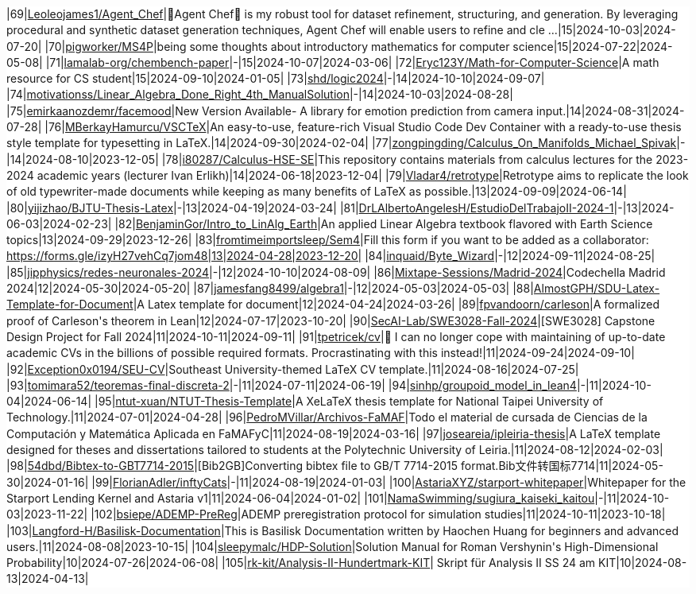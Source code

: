 |69|[Leoleojames1/Agent_Chef](https://github.com/Leoleojames1/Agent_Chef)|🍲Agent Chef🥘 is my robust tool for dataset refinement, structuring, and generation. By leveraging procedural and synthetic dataset generation techniques, Agent Chef will enable users to refine and cle ...|15|2024-10-03|2024-07-20|
|70|[pigworker/MS4P](https://github.com/pigworker/MS4P)|being some thoughts about introductory mathematics for computer science|15|2024-07-22|2024-05-08|
|71|[lamalab-org/chembench-paper](https://github.com/lamalab-org/chembench-paper)|-|15|2024-10-07|2024-03-06|
|72|[Eryc123Y/Math-for-Computer-Science](https://github.com/Eryc123Y/Math-for-Computer-Science)|A math resource for CS student|15|2024-09-10|2024-01-05|
|73|[shd/logic2024](https://github.com/shd/logic2024)|-|14|2024-10-10|2024-09-07|
|74|[motivationss/Linear_Algebra_Done_Right_4th_ManualSolution](https://github.com/motivationss/Linear_Algebra_Done_Right_4th_ManualSolution)|-|14|2024-10-03|2024-08-28|
|75|[emirkaanozdemr/facemood](https://github.com/emirkaanozdemr/facemood)|New Version Available- A library for emotion prediction from camera input.|14|2024-08-31|2024-07-28|
|76|[MBerkayHamurcu/VSCTeX](https://github.com/MBerkayHamurcu/VSCTeX)|An easy-to-use, feature-rich Visual Studio Code Dev Container with a ready-to-use thesis style template for typesetting in LaTeX.|14|2024-09-30|2024-02-04|
|77|[zongpingding/Calculus_On_Manifolds_Michael_Spivak](https://github.com/zongpingding/Calculus_On_Manifolds_Michael_Spivak)|-|14|2024-08-10|2023-12-05|
|78|[i80287/Calculus-HSE-SE](https://github.com/i80287/Calculus-HSE-SE)|This repository contains materials from calculus lectures for the 2023-2024 academic years (lecturer Ivan Erlikh)|14|2024-06-18|2023-12-04|
|79|[Vladar4/retrotype](https://github.com/Vladar4/retrotype)|Retrotype aims to replicate the look of old typewriter-made documents while keeping as many benefits of LaTeX as possible.|13|2024-09-09|2024-06-14|
|80|[yijizhao/BJTU-Thesis-Latex](https://github.com/yijizhao/BJTU-Thesis-Latex)|-|13|2024-04-19|2024-03-24|
|81|[DrLAlbertoAngelesH/EstudioDelTrabajoII-2024-1](https://github.com/DrLAlbertoAngelesH/EstudioDelTrabajoII-2024-1)|-|13|2024-06-03|2024-02-23|
|82|[BenjaminGor/Intro_to_LinAlg_Earth](https://github.com/BenjaminGor/Intro_to_LinAlg_Earth)|An applied Linear Algebra textbook flavored with Earth Science topics|13|2024-09-29|2023-12-26|
|83|[fromtimeimportsleep/Sem4](https://github.com/fromtimeimportsleep/Sem4)|Fill this form if you want to be added as a collaborator: https://forms.gle/izyH27vehCq7jom48|13|2024-04-28|2023-12-20|
|84|[inquaid/Byte_Wizard](https://github.com/inquaid/Byte_Wizard)|-|12|2024-09-11|2024-08-25|
|85|[jipphysics/redes-neuronales-2024](https://github.com/jipphysics/redes-neuronales-2024)|-|12|2024-10-10|2024-08-09|
|86|[Mixtape-Sessions/Madrid-2024](https://github.com/Mixtape-Sessions/Madrid-2024)|Codechella Madrid 2024|12|2024-05-30|2024-05-20|
|87|[jamesfang8499/algebra1](https://github.com/jamesfang8499/algebra1)|-|12|2024-05-03|2024-05-03|
|88|[AlmostGPH/SDU-Latex-Template-for-Document](https://github.com/AlmostGPH/SDU-Latex-Template-for-Document)|A Latex template for document|12|2024-04-24|2024-03-26|
|89|[fpvandoorn/carleson](https://github.com/fpvandoorn/carleson)|A formalized proof of Carleson's theorem in Lean|12|2024-07-17|2023-10-20|
|90|[SecAI-Lab/SWE3028-Fall-2024](https://github.com/SecAI-Lab/SWE3028-Fall-2024)|[SWE3028] Capstone Design Project for Fall 2024|11|2024-10-11|2024-09-11|
|91|[tpetricek/cv](https://github.com/tpetricek/cv)|:pencil: I can no longer cope with maintaining of up-to-date academic CVs in the billions of possible required formats. Procrastinating with this instead!|11|2024-09-24|2024-09-10|
|92|[Exception0x0194/SEU-CV](https://github.com/Exception0x0194/SEU-CV)|Southeast University-themed LaTeX CV template.|11|2024-08-16|2024-07-25|
|93|[tomimara52/teoremas-final-discreta-2](https://github.com/tomimara52/teoremas-final-discreta-2)|-|11|2024-07-11|2024-06-19|
|94|[sinhp/groupoid_model_in_lean4](https://github.com/sinhp/groupoid_model_in_lean4)|-|11|2024-10-04|2024-06-14|
|95|[ntut-xuan/NTUT-Thesis-Template](https://github.com/ntut-xuan/NTUT-Thesis-Template)|A XeLaTeX thesis template for National Taipei University of Technology.|11|2024-07-01|2024-04-28|
|96|[PedroMVillar/Archivos-FaMAF](https://github.com/PedroMVillar/Archivos-FaMAF)|Todo el material de cursada de Ciencias de la Computación y Matemática Aplicada en FaMAFyC|11|2024-08-19|2024-03-16|
|97|[joseareia/ipleiria-thesis](https://github.com/joseareia/ipleiria-thesis)|A LaTeX template designed for theses and dissertations tailored to students at the Polytechnic University of Leiria.|11|2024-08-12|2024-02-03|
|98|[54dbd/Bibtex-to-GBT7714-2015](https://github.com/54dbd/Bibtex-to-GBT7714-2015)|[Bib2GB]Converting bibtex file to GB/T 7714-2015 format.Bib文件转国标7714|11|2024-05-30|2024-01-16|
|99|[FlorianAdler/inftyCats](https://github.com/FlorianAdler/inftyCats)|-|11|2024-08-19|2024-01-03|
|100|[AstariaXYZ/starport-whitepaper](https://github.com/AstariaXYZ/starport-whitepaper)|Whitepaper for the Starport Lending Kernel and Astaria v1|11|2024-06-04|2024-01-02|
|101|[NamaSwimming/sugiura_kaiseki_kaitou](https://github.com/NamaSwimming/sugiura_kaiseki_kaitou)|-|11|2024-10-03|2023-11-22|
|102|[bsiepe/ADEMP-PreReg](https://github.com/bsiepe/ADEMP-PreReg)|ADEMP preregistration protocol for simulation studies|11|2024-10-11|2023-10-18|
|103|[Langford-H/Basilisk-Documentation](https://github.com/Langford-H/Basilisk-Documentation)|This is Basilisk Documentation written by Haochen Huang for beginners and advanced users.|11|2024-08-08|2023-10-15|
|104|[sleepymalc/HDP-Solution](https://github.com/sleepymalc/HDP-Solution)|Solution Manual for Roman Vershynin's High-Dimensional Probability|10|2024-07-26|2024-06-08|
|105|[rk-kit/Analysis-II-Hundertmark-KIT](https://github.com/rk-kit/Analysis-II-Hundertmark-KIT)| Skript für Analysis II SS 24 am KIT|10|2024-08-13|2024-04-13|